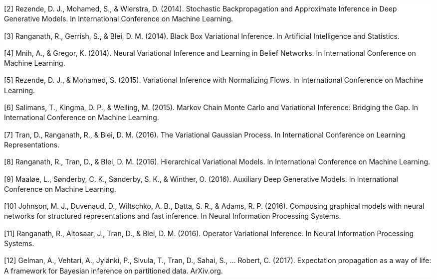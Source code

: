[2] Rezende, D. J., Mohamed, S., & Wierstra, D. (2014). Stochastic Backpropagation and Approximate Inference in Deep Generative Models. In International Conference on Machine Learning.

[3] Ranganath, R., Gerrish, S., & Blei, D. M. (2014). Black Box Variational Inference. In Artificial Intelligence and Statistics.

[4] Mnih, A., & Gregor, K. (2014). Neural Variational Inference and Learning in Belief Networks. In International Conference on Machine Learning.

[5] Rezende, D. J., & Mohamed, S. (2015). Variational Inference with Normalizing Flows. In International Conference on Machine Learning.

[6] Salimans, T., Kingma, D. P., & Welling, M. (2015). Markov Chain Monte Carlo and Variational Inference: Bridging the Gap. In International Conference on Machine Learning.

[7] Tran, D., Ranganath, R., & Blei, D. M. (2016). The Variational Gaussian Process. In International Conference on Learning Representations.

[8] Ranganath, R., Tran, D., & Blei, D. M. (2016). Hierarchical Variational Models. In International Conference on Machine Learning.

[9] Maaløe, L., Sønderby, C. K., Sønderby, S. K., & Winther, O. (2016). Auxiliary Deep Generative Models. In International Conference on Machine Learning.

[10] Johnson, M. J., Duvenaud, D., Wiltschko, A. B., Datta, S. R., & Adams, R. P. (2016). Composing graphical models with neural networks for structured representations and fast inference. In Neural Information Processing Systems.

[11] Ranganath, R., Altosaar, J., Tran, D., & Blei, D. M. (2016). Operator Variational Inference. In Neural Information Processing Systems.

[12] Gelman, A., Vehtari, A., Jylänki, P., Sivula, T., Tran, D., Sahai, S., … Robert, C. (2017). Expectation propagation as a way of life: A framework for Bayesian inference on partitioned data. ArXiv.org.